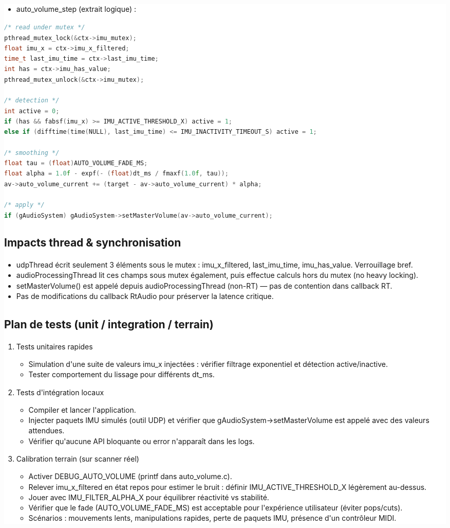 
- auto_volume_step (extrait logique) :
```c
/* read under mutex */
pthread_mutex_lock(&ctx->imu_mutex);
float imu_x = ctx->imu_x_filtered;
time_t last_imu_time = ctx->last_imu_time;
int has = ctx->imu_has_value;
pthread_mutex_unlock(&ctx->imu_mutex);

/* detection */
int active = 0;
if (has && fabsf(imu_x) >= IMU_ACTIVE_THRESHOLD_X) active = 1;
else if (difftime(time(NULL), last_imu_time) <= IMU_INACTIVITY_TIMEOUT_S) active = 1;

/* smoothing */
float tau = (float)AUTO_VOLUME_FADE_MS;
float alpha = 1.0f - expf(- (float)dt_ms / fmaxf(1.0f, tau));
av->auto_volume_current += (target - av->auto_volume_current) * alpha;

/* apply */
if (gAudioSystem) gAudioSystem->setMasterVolume(av->auto_volume_current);
```

Impacts thread & synchronisation
--------------------------------
- udpThread écrit seulement 3 éléments sous le mutex : imu_x_filtered, last_imu_time, imu_has_value. Verrouillage bref.
- audioProcessingThread lit ces champs sous mutex également, puis effectue calculs hors du mutex (no heavy locking).
- setMasterVolume() est appelé depuis audioProcessingThread (non-RT) — pas de contention dans callback RT.
- Pas de modifications du callback RtAudio pour préserver la latence critique.

Plan de tests (unit / integration / terrain)
--------------------------------------------
1. Tests unitaires rapides
   - Simulation d'une suite de valeurs imu_x injectées : vérifier filtrage exponentiel et détection active/inactive.
   - Tester comportement du lissage pour différents dt_ms.

2. Tests d'intégration locaux
   - Compiler et lancer l'application.
   - Injecter paquets IMU simulés (outil UDP) et vérifier que gAudioSystem->setMasterVolume est appelé avec des valeurs attendues.
   - Vérifier qu'aucune API bloquante ou error n'apparaît dans les logs.

3. Calibration terrain (sur scanner réel)
   - Activer DEBUG_AUTO_VOLUME (printf dans auto_volume.c).
   - Relever imu_x_filtered en état repos pour estimer le bruit : définir IMU_ACTIVE_THRESHOLD_X légèrement au-dessus.
   - Jouer avec IMU_FILTER_ALPHA_X pour équilibrer réactivité vs stabilité.
   - Vérifier que le fade (AUTO_VOLUME_FADE_MS) est acceptable pour l'expérience utilisateur (éviter pops/cuts).
   - Scénarios : mouvements lents, manipulations rapides, perte de paquets IMU, présence d'un contrôleur MIDI.

